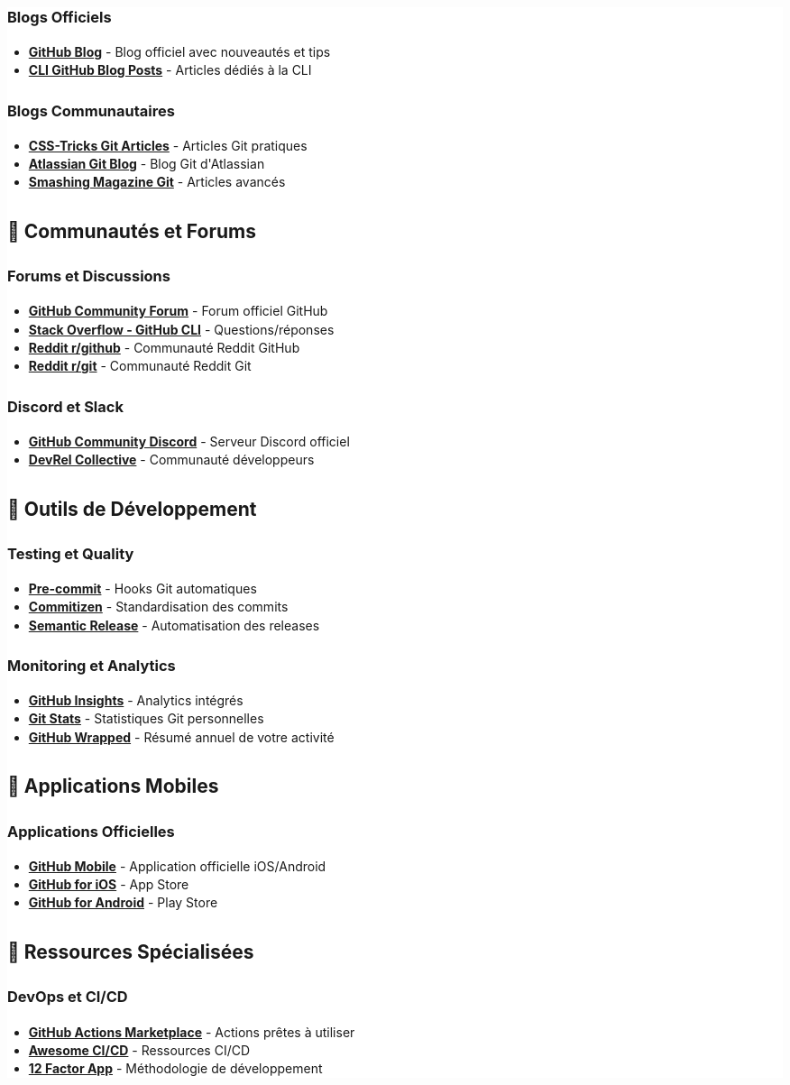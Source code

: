### Blogs Officiels
- **[GitHub Blog](https://github.blog/)** - Blog officiel avec nouveautés et tips
- **[CLI GitHub Blog Posts](https://github.blog/tag/github-cli/)** - Articles dédiés à la CLI

### Blogs Communautaires
- **[CSS-Tricks Git Articles](https://css-tricks.com/tag/git/)** - Articles Git pratiques
- **[Atlassian Git Blog](https://www.atlassian.com/blog/git)** - Blog Git d'Atlassian
- **[Smashing Magazine Git](https://www.smashingmagazine.com/tag/git/)** - Articles avancés

## 🤝 Communautés et Forums

### Forums et Discussions
- **[GitHub Community Forum](https://github.community/)** - Forum officiel GitHub
- **[Stack Overflow - GitHub CLI](https://stackoverflow.com/questions/tagged/github-cli)** - Questions/réponses
- **[Reddit r/github](https://www.reddit.com/r/github/)** - Communauté Reddit GitHub
- **[Reddit r/git](https://www.reddit.com/r/git/)** - Communauté Reddit Git

### Discord et Slack
- **[GitHub Community Discord](https://discord.gg/github)** - Serveur Discord officiel
- **[DevRel Collective](https://devrelcollective.fun/)** - Communauté développeurs

## 🔧 Outils de Développement

### Testing et Quality
- **[Pre-commit](https://pre-commit.com/)** - Hooks Git automatiques
- **[Commitizen](https://commitizen-tools.github.io/commitizen/)** - Standardisation des commits
- **[Semantic Release](https://semantic-release.gitbook.io/)** - Automatisation des releases

### Monitoring et Analytics
- **[GitHub Insights](https://docs.github.com/en/repositories/viewing-activity-and-data)** - Analytics intégrés
- **[Git Stats](https://github.com/IonicaBizau/git-stats)** - Statistiques Git personnelles
- **[GitHub Wrapped](https://www.githubwrapped.tech/)** - Résumé annuel de votre activité

## 📱 Applications Mobiles

### Applications Officielles
- **[GitHub Mobile](https://github.com/mobile)** - Application officielle iOS/Android
- **[GitHub for iOS](https://apps.apple.com/app/github/id1477376905)** - App Store
- **[GitHub for Android](https://play.google.com/store/apps/details?id=com.github.android)** - Play Store

## 🎯 Ressources Spécialisées

### DevOps et CI/CD
- **[GitHub Actions Marketplace](https://github.com/marketplace?type=actions)** - Actions prêtes à utiliser
- **[Awesome CI/CD](https://github.com/cicdops/awesome-ciandcd)** - Ressources CI/CD
- **[12 Factor App](https://12factor.net/)** - Méthodologie de développement
